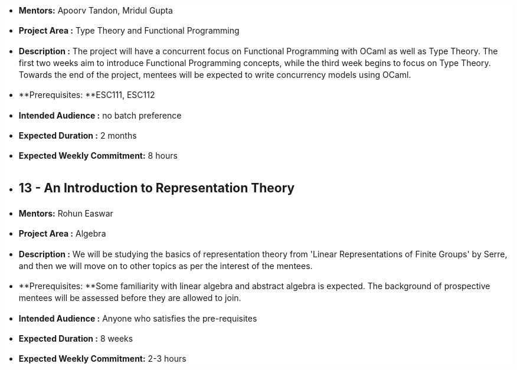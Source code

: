 * **Mentors:**  Apoorv Tandon, Mridul Gupta



* **Project Area :** Type Theory and Functional Programming


* **Description :** 
The project will have a concurrent focus on Functional Programming with OCaml as well as Type Theory. The first two weeks aim to introduce Functional Programming concepts, while the third week begins to focus on Type Theory. Towards the end of the project, mentees will be expected to write concurrency models using OCaml.
* **Prerequisites: **ESC111, ESC112
* **Intended Audience :** no batch preference


* **Expected Duration :** 2 months

* **Expected Weekly Commitment:** 8 hours

* ## 13 - An Introduction to Representation Theory
  
* **Mentors:**  Rohun Easwar



* **Project Area :** Algebra


* **Description :** 
We will be studying the basics of representation theory from 'Linear Representations of Finite Groups' by Serre, and then we will move on to other topics as per the interest of the mentees. 
* **Prerequisites: **Some familiarity with linear algebra and abstract algebra is expected. The background of prospective mentees will be assessed before they are allowed to join. 
* **Intended Audience :** Anyone who satisfies the pre-requisites


* **Expected Duration :** 8 weeks

* **Expected Weekly Commitment:** 2-3 hours
  
